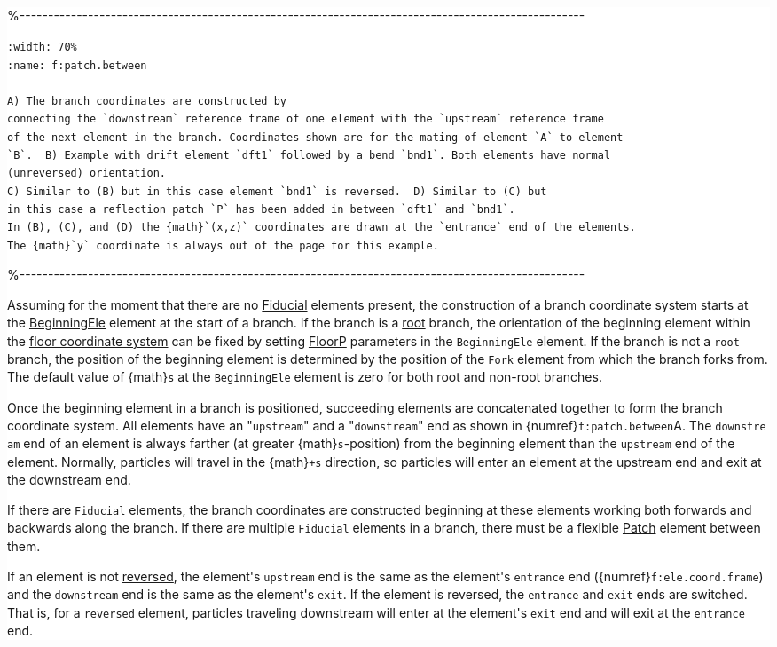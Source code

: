 %---------------------------------------------------------------------------------------------------

```{figure} figures/patch-between.svg
:width: 70%
:name: f:patch.between

A) The branch coordinates are constructed by
connecting the `downstream` reference frame of one element with the `upstream` reference frame
of the next element in the branch. Coordinates shown are for the mating of element `A` to element
`B`.  B) Example with drift element `dft1` followed by a bend `bnd1`. Both elements have normal
(unreversed) orientation. 
C) Similar to (B) but in this case element `bnd1` is reversed.  D) Similar to (C) but
in this case a reflection patch `P` has been added in between `dft1` and `bnd1`.
In (B), (C), and (D) the {math}`(x,z)` coordinates are drawn at the `entrance` end of the elements. 
The {math}`y` coordinate is always out of the page for this example.
```

%---------------------------------------------------------------------------------------------------

Assuming for the moment that there are no [Fiducial](#s:fiducial) elements present,
the construction of a branch coordinate system starts at the [BeginningEle](#s:beginningele) element 
at the start of a branch. 
If the branch is a [root](#s:lattice.construct) branch, the orientation of the beginning
element within the [floor coordinate system](#s:coords) can be fixed by setting 
[FloorP](#s:floor.params) parameters in the `BeginningEle` element.
If the branch is not a `root` branch, the position
of the beginning element is determined by the position of the `Fork` element
from which the branch forks from. The default value of {math}`s` at the `BeginningEle` element is zero
for both root and non-root branches.

Once the beginning element in a branch is positioned, succeeding elements are concatenated together
to form the branch coordinate system. All elements have an "`upstream`" and a "`downstream`"
end as shown in {numref}`f:patch.between`A. 
The `downstream` end of an element is always farther (at greater {math}`s`-position) 
from the beginning element than the `upstream` end of the element. Normally, particles will travel
in the {math}`+s` direction, so particles will enter an element at the upstream end and exit at the
downstream end.

If there are `Fiducial` elements, the branch coordinates are constructed beginning at these
elements working both forwards and backwards along the branch. 
If there are multiple `Fiducial` elements in a branch, there must be a flexible [Patch](#s:patch)
element between them.

If an element is not [reversed](#s:ref.construct),
the element's `upstream` end is the same as the element's `entrance` end 
({numref}`f:ele.coord.frame`) and the `downstream` end is the same 
as the element's `exit`. If the element is reversed, the `entrance` and `exit` ends are switched.
That is, for a `reversed` element, particles traveling downstream will
enter at the element's `exit` end and will exit at the `entrance` end.
